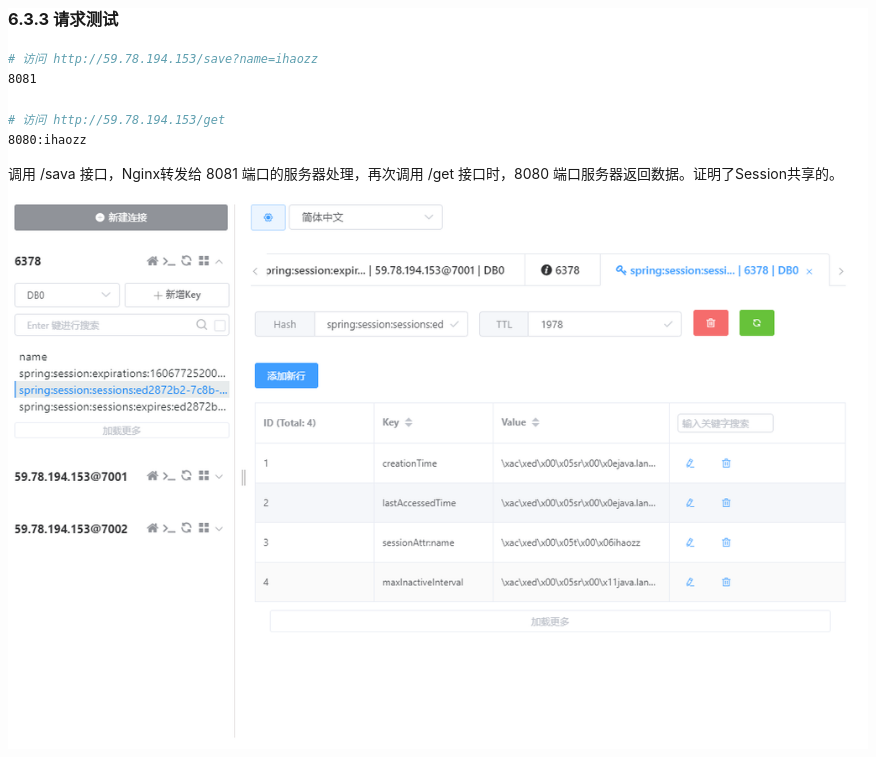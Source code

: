 

### 6.3.3 请求测试

```bash
# 访问 http://59.78.194.153/save?name=ihaozz
8081

# 访问 http://59.78.194.153/get
8080:ihaozz
```

调用 /sava 接口，Nginx转发给 8081 端口的服务器处理，再次调用 /get 接口时，8080 端口服务器返回数据。证明了Session共享的。

![image-20201130211335755](chapter06/image-20201130211335755.png)

